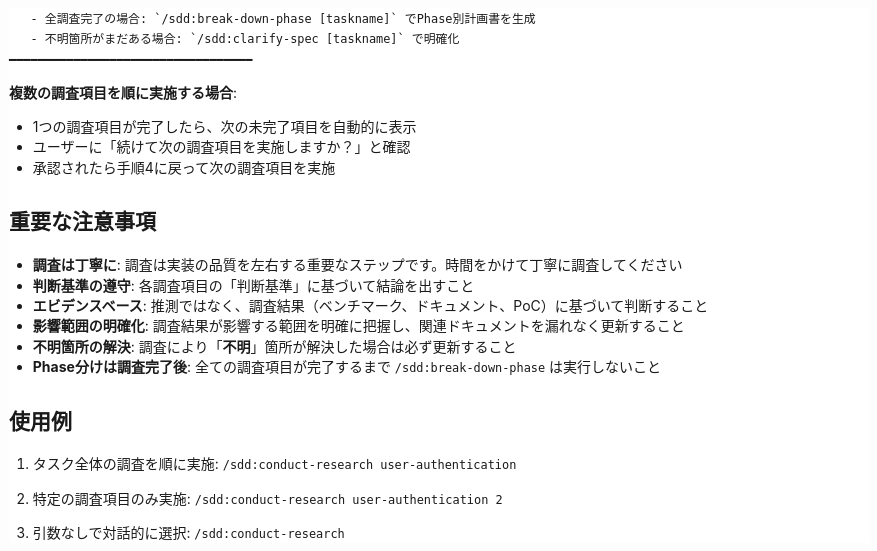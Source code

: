 ```
   - 全調査完了の場合: `/sdd:break-down-phase [taskname]` でPhase別計画書を生成
   - 不明箇所がまだある場合: `/sdd:clarify-spec [taskname]` で明確化
━━━━━━━━━━━━━━━━━━━━━━━━━━━━━━━━━━
```

**複数の調査項目を順に実施する場合**:
- 1つの調査項目が完了したら、次の未完了項目を自動的に表示
- ユーザーに「続けて次の調査項目を実施しますか？」と確認
- 承認されたら手順4に戻って次の調査項目を実施

## 重要な注意事項

- **調査は丁寧に**: 調査は実装の品質を左右する重要なステップです。時間をかけて丁寧に調査してください
- **判断基準の遵守**: 各調査項目の「判断基準」に基づいて結論を出すこと
- **エビデンスベース**: 推測ではなく、調査結果（ベンチマーク、ドキュメント、PoC）に基づいて判断すること
- **影響範囲の明確化**: 調査結果が影響する範囲を明確に把握し、関連ドキュメントを漏れなく更新すること
- **不明箇所の解決**: 調査により「**不明**」箇所が解決した場合は必ず更新すること
- **Phase分けは調査完了後**: 全ての調査項目が完了するまで `/sdd:break-down-phase` は実行しないこと

## 使用例

1. タスク全体の調査を順に実施:
   `/sdd:conduct-research user-authentication`

2. 特定の調査項目のみ実施:
   `/sdd:conduct-research user-authentication 2`

3. 引数なしで対話的に選択:
   `/sdd:conduct-research`
